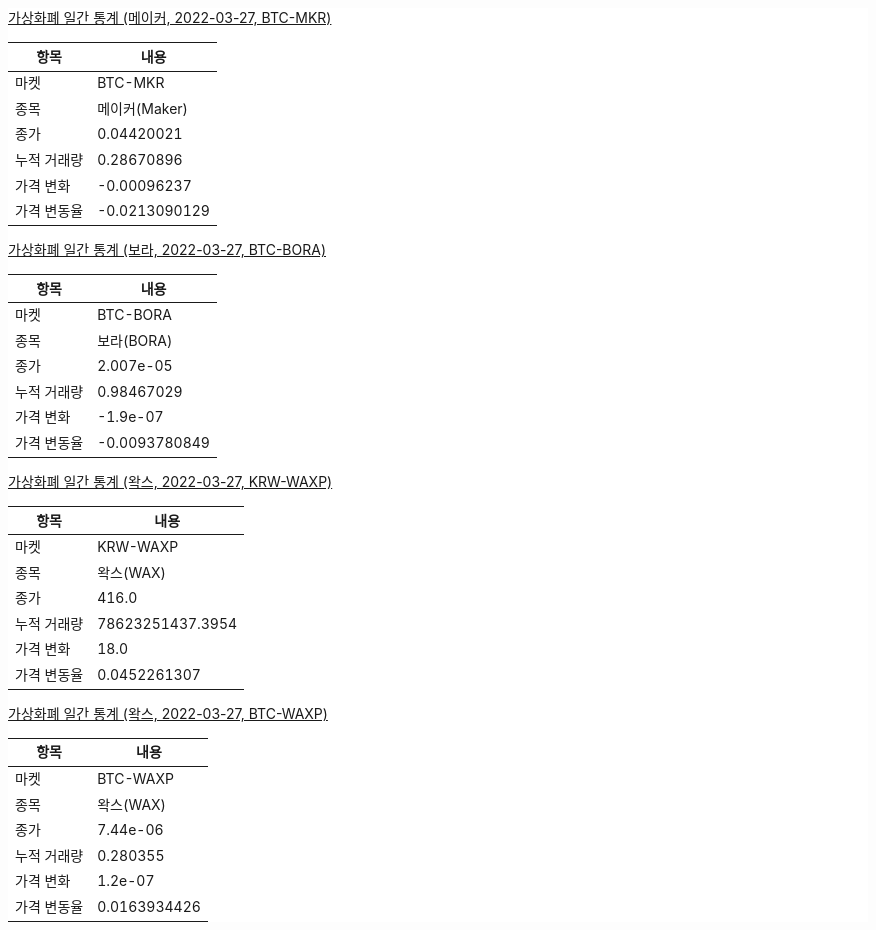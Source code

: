 
[가상화폐 일간 통계 (메이커, 2022-03-27, BTC-MKR)](BTC-MKR-daily-candle-10days.html)

|항목|내용|
|--|--|
|마켓|BTC-MKR|
|종목|메이커(Maker)|
|종가|0.04420021|
|누적 거래량|0.28670896|
|가격 변화|-0.00096237|
|가격 변동율|-0.0213090129|


[가상화폐 일간 통계 (보라, 2022-03-27, BTC-BORA)](BTC-BORA-daily-candle-10days.html)

|항목|내용|
|--|--|
|마켓|BTC-BORA|
|종목|보라(BORA)|
|종가|2.007e-05|
|누적 거래량|0.98467029|
|가격 변화|-1.9e-07|
|가격 변동율|-0.0093780849|


[가상화폐 일간 통계 (왁스, 2022-03-27, KRW-WAXP)](KRW-WAXP-daily-candle-10days.html)

|항목|내용|
|--|--|
|마켓|KRW-WAXP|
|종목|왁스(WAX)|
|종가|416.0|
|누적 거래량|78623251437.3954|
|가격 변화|18.0|
|가격 변동율|0.0452261307|


[가상화폐 일간 통계 (왁스, 2022-03-27, BTC-WAXP)](BTC-WAXP-daily-candle-10days.html)

|항목|내용|
|--|--|
|마켓|BTC-WAXP|
|종목|왁스(WAX)|
|종가|7.44e-06|
|누적 거래량|0.280355|
|가격 변화|1.2e-07|
|가격 변동율|0.0163934426|
